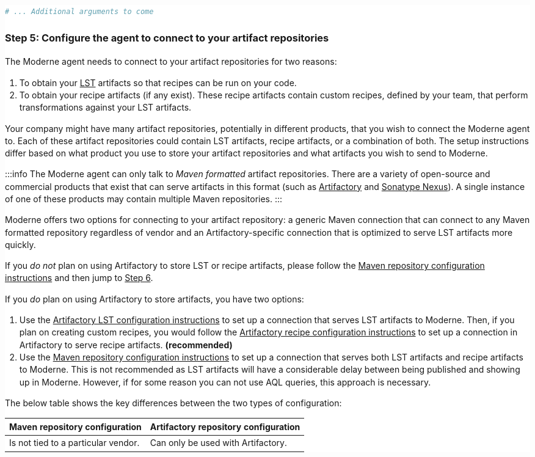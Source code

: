 ```bash
# ... Additional arguments to come
```
</TabItem>
</Tabs>

### Step 5: Configure the agent to connect to your artifact repositories

The Moderne agent needs to connect to your artifact repositories for two reasons:

1. To obtain your [LST](../../references/lossless-semantic-trees.md) artifacts so that recipes can be run on your code.
2. To obtain your recipe artifacts (if any exist). These recipe artifacts contain custom recipes, defined by your team, that perform transformations against your LST artifacts.

Your company might have many artifact repositories, potentially in different products, that you wish to connect the Moderne agent to. Each of these artifact repositories could contain LST artifacts, recipe artifacts, or a combination of both. The setup instructions differ based on what product you use to store your artifact repositories and what artifacts you wish to send to Moderne.

:::info
The Moderne agent can only talk to _Maven formatted_ artifact repositories. There are a variety of open-source and commercial products that exist that can serve artifacts in this format (such as [Artifactory](https://jfrog.com/artifactory/) and [Sonatype Nexus](https://www.sonatype.com/products/nexus-repository)). A single instance of one of these products may contain multiple Maven repositories.
:::

Moderne offers two options for connecting to your artifact repository: a generic Maven connection that can connect to any Maven formatted repository regardless of vendor and an Artifactory-specific connection that is optimized to serve LST artifacts more quickly.

If you _do not_ plan on using Artifactory to store LST or recipe artifacts, please follow the [Maven repository configuration instructions](./configure-an-agent-with-maven-repository-access.md) and then jump to [Step 6](#step-6-optionally-configure-the-organizations-service).

If you _do_ plan on using Artifactory to store artifacts, you have two options:

1. Use the [Artifactory LST configuration instructions](./configure-an-agent-with-artifactory-access.md) to set up a connection that serves LST artifacts to Moderne. Then, if you plan on creating custom recipes, you would follow the [Artifactory recipe configuration instructions](./configuring-artifactory-with-recipes.md) to set up a connection in Artifactory to serve recipe artifacts. **(recommended)**
2. Use the [Maven repository configuration instructions](./configure-an-agent-with-maven-repository-access.md) to set up a connection that serves both LST artifacts and recipe artifacts to Moderne. This is not recommended as LST artifacts will have a considerable delay between being published and showing up in Moderne. However, if for some reason you can not use AQL queries, this approach is necessary.

The below table shows the key differences between the two types of configuration:

| **Maven repository configuration**                                                                                                                                                                                                                                                                                                                                                                                                                      | **Artifactory repository configuration**                                                                                                                                                                                                                                                                                                                                                                                                                                                    |
| ------------------------------------------------------------------------------------------------------------------------------------------------------------------------------------------------------------------------------------------------------------------------------------------------------------------------------------------------------------------------------------------------------------------------------------------------------- | ------------------------------------------------------------------------------------------------------------------------------------------------------------------------------------------------------------------------------------------------------------------------------------------------------------------------------------------------------------------------------------------------------------------------------------------------------------------------------------------- |
| Is not tied to a particular vendor.                                                                                                                                                                                                                                                                                                                                                                                                                     | Can only be used with Artifactory.                                                                                                                                                                                                                                                                                                                                                                                                                                                          |